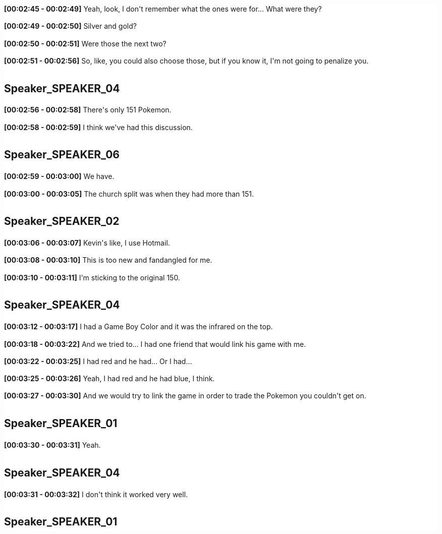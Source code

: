 **[00:02:45 - 00:02:49]** Yeah, look, I don't remember what the ones were for... What were they?

**[00:02:49 - 00:02:50]** Silver and gold?

**[00:02:50 - 00:02:51]** Were those the next two?

**[00:02:51 - 00:02:56]** So, like, you could also choose those, but if you know it, I'm not going to penalize you.


## Speaker_SPEAKER_04

**[00:02:56 - 00:02:58]** There's only 151 Pokemon.

**[00:02:58 - 00:02:59]** I think we've had this discussion.


## Speaker_SPEAKER_06

**[00:02:59 - 00:03:00]** We have.

**[00:03:00 - 00:03:05]** The church split was when they had more than 151.


## Speaker_SPEAKER_02

**[00:03:06 - 00:03:07]** Kevin's like, I use Hotmail.

**[00:03:08 - 00:03:10]** This is too new and fandangled for me.

**[00:03:10 - 00:03:11]** I'm sticking to the original 150.


## Speaker_SPEAKER_04

**[00:03:12 - 00:03:17]** I had a Game Boy Color and it was the infrared on the top.

**[00:03:18 - 00:03:22]** And we tried to... I had one friend that would link his game with me.

**[00:03:22 - 00:03:25]** I had red and he had... Or I had...

**[00:03:25 - 00:03:26]** Yeah, I had red and he had blue, I think.

**[00:03:27 - 00:03:30]** And we would try to link the game in order to trade the Pokemon you couldn't get on.


## Speaker_SPEAKER_01

**[00:03:30 - 00:03:31]** Yeah.


## Speaker_SPEAKER_04

**[00:03:31 - 00:03:32]** I don't think it worked very well.


## Speaker_SPEAKER_01
